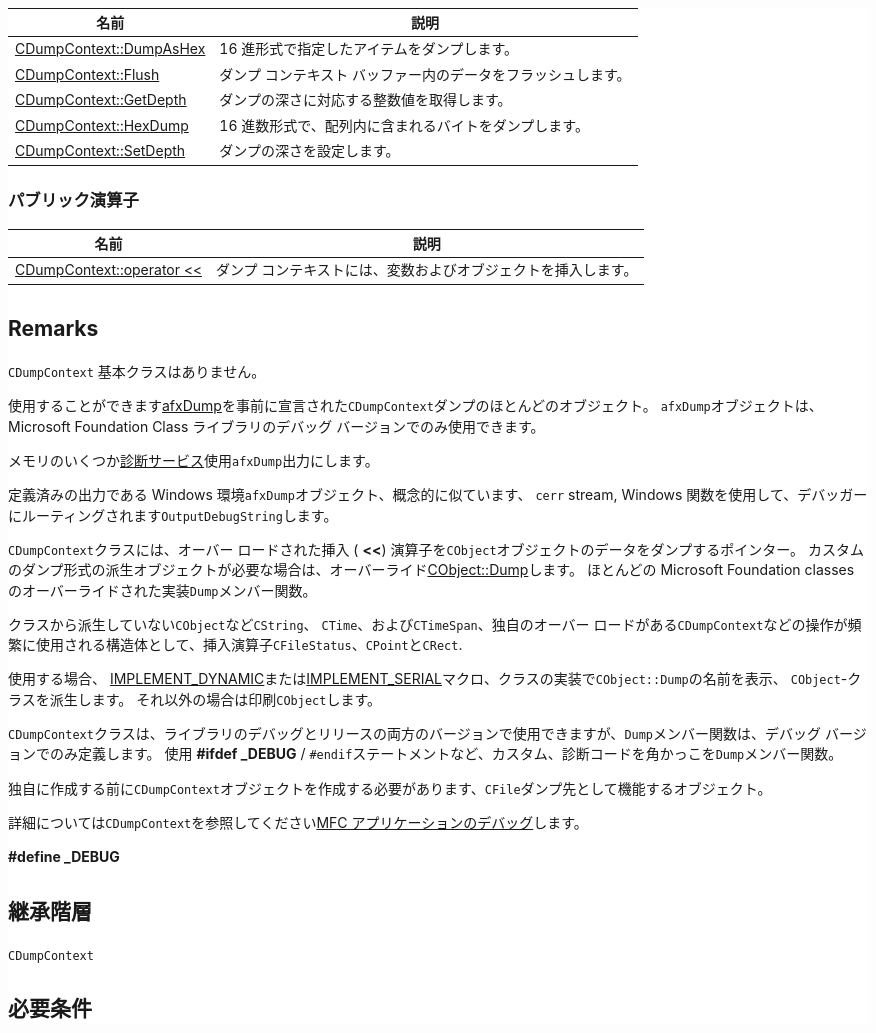 |名前|説明|
|----------|-----------------|
|[CDumpContext::DumpAsHex](#dumpashex)|16 進形式で指定したアイテムをダンプします。|
|[CDumpContext::Flush](#flush)|ダンプ コンテキスト バッファー内のデータをフラッシュします。|
|[CDumpContext::GetDepth](#getdepth)|ダンプの深さに対応する整数値を取得します。|
|[CDumpContext::HexDump](#hexdump)|16 進数形式で、配列内に含まれるバイトをダンプします。|
|[CDumpContext::SetDepth](#setdepth)|ダンプの深さを設定します。|

### <a name="public-operators"></a>パブリック演算子

|名前|説明|
|----------|-----------------|
|[CDumpContext::operator &lt;&lt;](#operator_lt_lt)|ダンプ コンテキストには、変数およびオブジェクトを挿入します。|

## <a name="remarks"></a>Remarks

`CDumpContext` 基本クラスはありません。

使用することができます[afxDump](diagnostic-services.md#afxdump)を事前に宣言された`CDumpContext`ダンプのほとんどのオブジェクト。 `afxDump`オブジェクトは、Microsoft Foundation Class ライブラリのデバッグ バージョンでのみ使用できます。

メモリのいくつか[診断サービス](../../mfc/reference/diagnostic-services.md)使用`afxDump`出力にします。

定義済みの出力である Windows 環境`afxDump`オブジェクト、概念的に似ています、 `cerr` stream, Windows 関数を使用して、デバッガーにルーティングされます`OutputDebugString`します。

`CDumpContext`クラスには、オーバー ロードされた挿入 ( **<<**) 演算子を`CObject`オブジェクトのデータをダンプするポインター。 カスタムのダンプ形式の派生オブジェクトが必要な場合は、オーバーライド[CObject::Dump](../../mfc/reference/cobject-class.md#dump)します。 ほとんどの Microsoft Foundation classes のオーバーライドされた実装`Dump`メンバー関数。

クラスから派生していない`CObject`など`CString`、 `CTime`、および`CTimeSpan`、独自のオーバー ロードがある`CDumpContext`などの操作が頻繁に使用される構造体として、挿入演算子`CFileStatus`、`CPoint`と`CRect`.

使用する場合、 [IMPLEMENT_DYNAMIC](../../mfc/reference/run-time-object-model-services.md#implement_dynamic)または[IMPLEMENT_SERIAL](../../mfc/reference/run-time-object-model-services.md#implement_serial)マクロ、クラスの実装で`CObject::Dump`の名前を表示、 `CObject`-クラスを派生します。 それ以外の場合は印刷`CObject`します。

`CDumpContext`クラスは、ライブラリのデバッグとリリースの両方のバージョンで使用できますが、`Dump`メンバー関数は、デバッグ バージョンでのみ定義します。 使用 **#ifdef _DEBUG**  /  `#endif`ステートメントなど、カスタム、診断コードを角かっこを`Dump`メンバー関数。

独自に作成する前に`CDumpContext`オブジェクトを作成する必要があります、`CFile`ダンプ先として機能するオブジェクト。

詳細については`CDumpContext`を参照してください[MFC アプリケーションのデバッグ](/visualstudio/debugger/mfc-debugging-techniques)します。

**#define _DEBUG**

## <a name="inheritance-hierarchy"></a>継承階層

`CDumpContext`

## <a name="requirements"></a>必要条件
